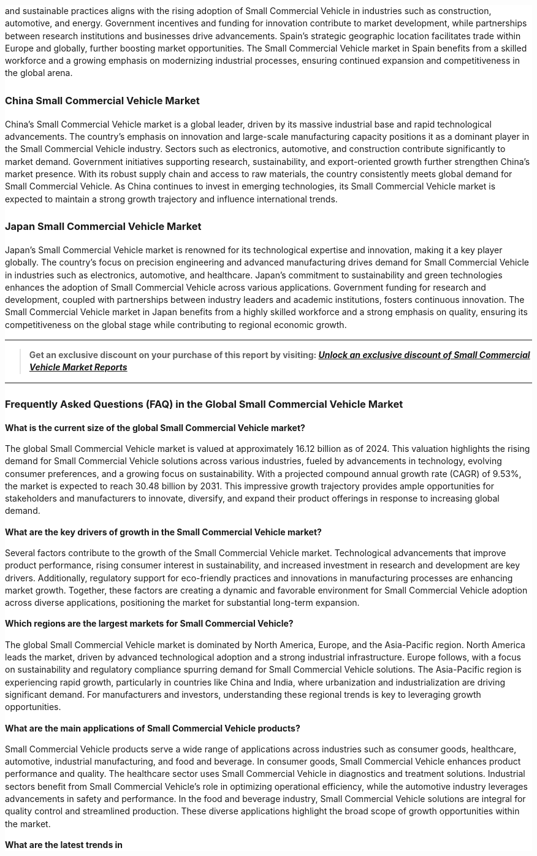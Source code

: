 and sustainable practices aligns with the rising adoption of Small Commercial Vehicle in industries such as construction, automotive, and energy. Government incentives and funding for innovation contribute to market development, while partnerships between research institutions and businesses drive advancements. Spain&rsquo;s strategic geographic location facilitates trade within Europe and globally, further boosting market opportunities. The Small Commercial Vehicle market in Spain benefits from a skilled workforce and a growing emphasis on modernizing industrial processes, ensuring continued expansion and competitiveness in the global arena.</p><h3>China Small Commercial Vehicle Market</h3><p>China&rsquo;s Small Commercial Vehicle market is a global leader, driven by its massive industrial base and rapid technological advancements. The country&rsquo;s emphasis on innovation and large-scale manufacturing capacity positions it as a dominant player in the Small Commercial Vehicle industry. Sectors such as electronics, automotive, and construction contribute significantly to market demand. Government initiatives supporting research, sustainability, and export-oriented growth further strengthen China&rsquo;s market presence. With its robust supply chain and access to raw materials, the country consistently meets global demand for Small Commercial Vehicle. As China continues to invest in emerging technologies, its Small Commercial Vehicle market is expected to maintain a strong growth trajectory and influence international trends.</p><h3>Japan Small Commercial Vehicle Market</h3><p>Japan&rsquo;s Small Commercial Vehicle market is renowned for its technological expertise and innovation, making it a key player globally. The country&rsquo;s focus on precision engineering and advanced manufacturing drives demand for Small Commercial Vehicle in industries such as electronics, automotive, and healthcare. Japan&rsquo;s commitment to sustainability and green technologies enhances the adoption of Small Commercial Vehicle across various applications. Government funding for research and development, coupled with partnerships between industry leaders and academic institutions, fosters continuous innovation. The Small Commercial Vehicle market in Japan benefits from a highly skilled workforce and a strong emphasis on quality, ensuring its competitiveness on the global stage while contributing to regional economic growth.</p><hr /><blockquote><p><strong>Get an exclusive discount on your purchase of this report by visiting: <em><a href="://marketresearchpulse.com/ask-for-discount/40700?utm_source=Github&amp;utm_medium=0112">Unlock an exclusive discount of Small Commercial Vehicle Market Reports</a></em>&nbsp;</strong></p></blockquote><hr /><h3>Frequently Asked Questions (FAQ) in the Global Small Commercial Vehicle Market</h3><p><strong>What is the current size of the global Small Commercial Vehicle market?</strong></p><p>The global Small Commercial Vehicle market is valued at approximately 16.12 billion as of 2024. This valuation highlights the rising demand for Small Commercial Vehicle solutions across various industries, fueled by advancements in technology, evolving consumer preferences, and a growing focus on sustainability. With a projected compound annual growth rate (CAGR) of 9.53%, the market is expected to reach 30.48 billion by 2031. This impressive growth trajectory provides ample opportunities for stakeholders and manufacturers to innovate, diversify, and expand their product offerings in response to increasing global demand.</p><p><strong>What are the key drivers of growth in the Small Commercial Vehicle market?</strong></p><p>Several factors contribute to the growth of the Small Commercial Vehicle market. Technological advancements that improve product performance, rising consumer interest in sustainability, and increased investment in research and development are key drivers. Additionally, regulatory support for eco-friendly practices and innovations in manufacturing processes are enhancing market growth. Together, these factors are creating a dynamic and favorable environment for Small Commercial Vehicle adoption across diverse applications, positioning the market for substantial long-term expansion.</p><p><strong>Which regions are the largest markets for Small Commercial Vehicle?</strong></p><p>The global Small Commercial Vehicle market is dominated by North America, Europe, and the Asia-Pacific region. North America leads the market, driven by advanced technological adoption and a strong industrial infrastructure. Europe follows, with a focus on sustainability and regulatory compliance spurring demand for Small Commercial Vehicle solutions. The Asia-Pacific region is experiencing rapid growth, particularly in countries like China and India, where urbanization and industrialization are driving significant demand. For manufacturers and investors, understanding these regional trends is key to leveraging growth opportunities.</p><p><strong>What are the main applications of Small Commercial Vehicle products?</strong></p><p>Small Commercial Vehicle products serve a wide range of applications across industries such as consumer goods, healthcare, automotive, industrial manufacturing, and food and beverage. In consumer goods, Small Commercial Vehicle enhances product performance and quality. The healthcare sector uses Small Commercial Vehicle in diagnostics and treatment solutions. Industrial sectors benefit from Small Commercial Vehicle&rsquo;s role in optimizing operational efficiency, while the automotive industry leverages advancements in safety and performance. In the food and beverage industry, Small Commercial Vehicle solutions are integral for quality control and streamlined production. These diverse applications highlight the broad scope of growth opportunities within the market.</p><p><strong>What are the latest trends in